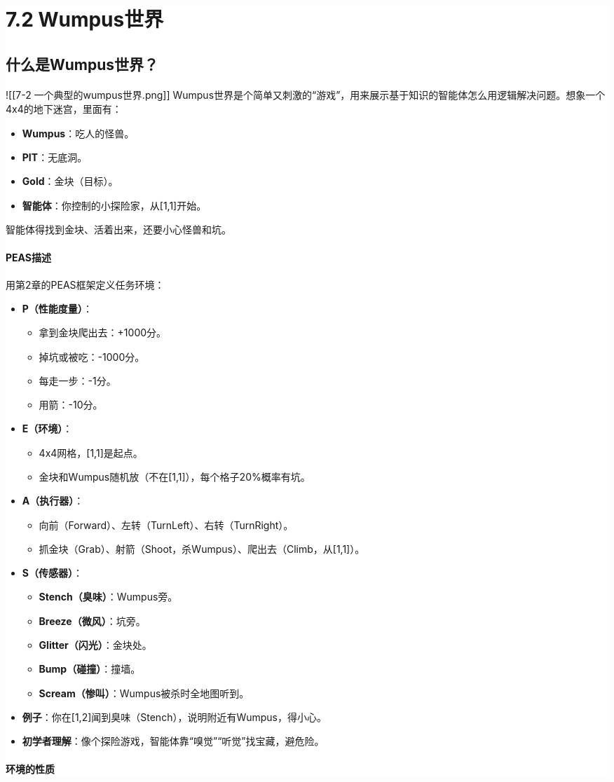 
# 7.2 Wumpus世界

## 什么是Wumpus世界？
![[7-2 一个典型的wumpus世界.png]]
Wumpus世界是个简单又刺激的“游戏”，用来展示基于知识的智能体怎么用逻辑解决问题。想象一个4x4的地下迷宫，里面有：
- **Wumpus**：吃人的怪兽。
    
- **PIT**：无底洞。
    
- **Gold**：金块（目标）。
    
- **智能体**：你控制的小探险家，从[1,1]开始。
    

智能体得找到金块、活着出来，还要小心怪兽和坑。

#### PEAS描述

用第2章的PEAS框架定义任务环境：

- **P（性能度量）**：
    
    - 拿到金块爬出去：+1000分。
        
    - 掉坑或被吃：-1000分。
        
    - 每走一步：-1分。
        
    - 用箭：-10分。
        
- **E（环境）**：
    
    - 4x4网格，[1,1]是起点。
        
    - 金块和Wumpus随机放（不在[1,1]），每个格子20%概率有坑。
        
- **A（执行器）**：
    
    - 向前（Forward）、左转（TurnLeft）、右转（TurnRight）。
        
    - 抓金块（Grab）、射箭（Shoot，杀Wumpus）、爬出去（Climb，从[1,1]）。
        
- **S（传感器）**：
    
    - **Stench（臭味）**：Wumpus旁。
        
    - **Breeze（微风）**：坑旁。
        
    - **Glitter（闪光）**：金块处。
        
    - **Bump（碰撞）**：撞墙。
        
    - **Scream（惨叫）**：Wumpus被杀时全地图听到。
        
- **例子**：你在[1,2]闻到臭味（Stench），说明附近有Wumpus，得小心。
    
- **初学者理解**：像个探险游戏，智能体靠“嗅觉”“听觉”找宝藏，避危险。
    

#### 环境的性质
